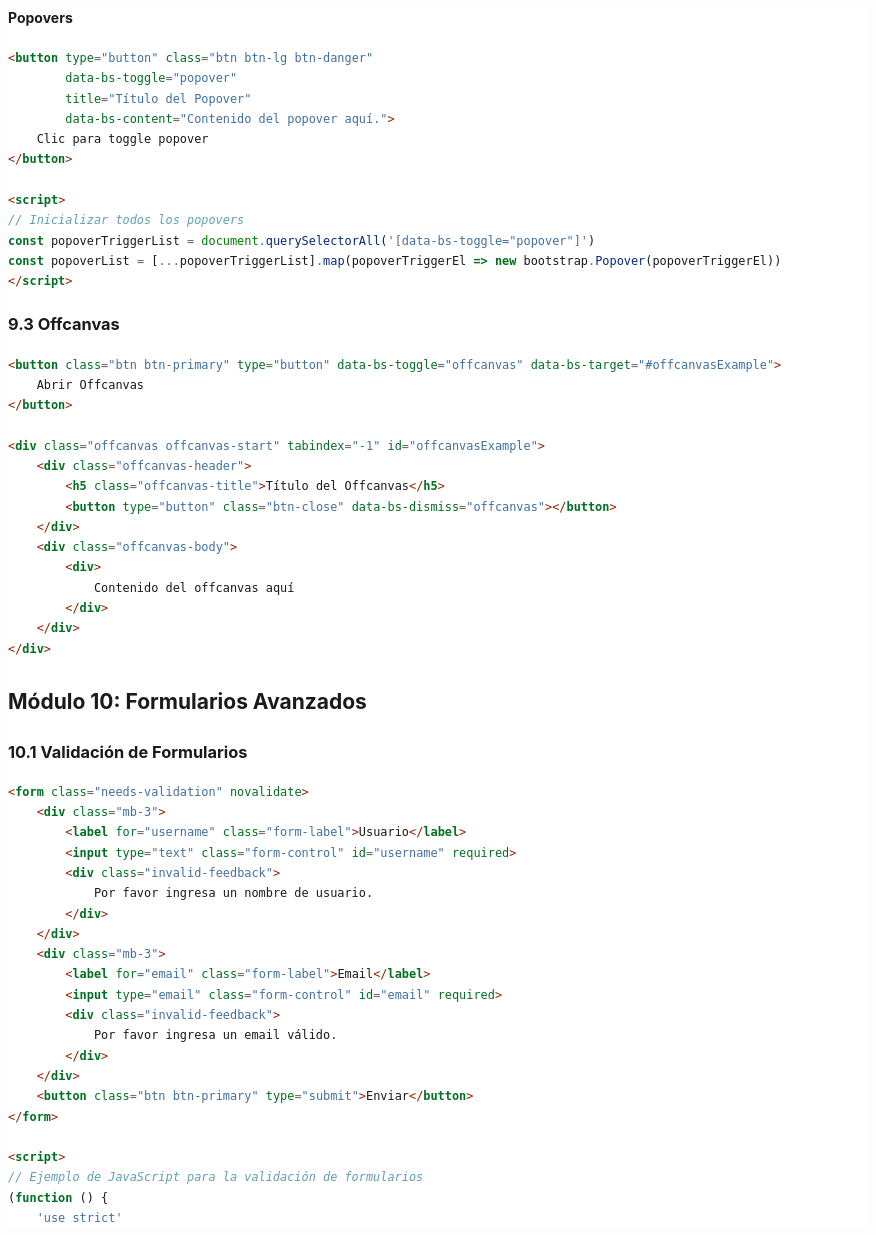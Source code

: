 #### Popovers
```html
<button type="button" class="btn btn-lg btn-danger" 
        data-bs-toggle="popover" 
        title="Título del Popover" 
        data-bs-content="Contenido del popover aquí.">
    Clic para toggle popover
</button>

<script>
// Inicializar todos los popovers
const popoverTriggerList = document.querySelectorAll('[data-bs-toggle="popover"]')
const popoverList = [...popoverTriggerList].map(popoverTriggerEl => new bootstrap.Popover(popoverTriggerEl))
</script>
```

### 9.3 Offcanvas
```html
<button class="btn btn-primary" type="button" data-bs-toggle="offcanvas" data-bs-target="#offcanvasExample">
    Abrir Offcanvas
</button>

<div class="offcanvas offcanvas-start" tabindex="-1" id="offcanvasExample">
    <div class="offcanvas-header">
        <h5 class="offcanvas-title">Título del Offcanvas</h5>
        <button type="button" class="btn-close" data-bs-dismiss="offcanvas"></button>
    </div>
    <div class="offcanvas-body">
        <div>
            Contenido del offcanvas aquí
        </div>
    </div>
</div>
```

## Módulo 10: Formularios Avanzados

### 10.1 Validación de Formularios
```html
<form class="needs-validation" novalidate>
    <div class="mb-3">
        <label for="username" class="form-label">Usuario</label>
        <input type="text" class="form-control" id="username" required>
        <div class="invalid-feedback">
            Por favor ingresa un nombre de usuario.
        </div>
    </div>
    <div class="mb-3">
        <label for="email" class="form-label">Email</label>
        <input type="email" class="form-control" id="email" required>
        <div class="invalid-feedback">
            Por favor ingresa un email válido.
        </div>
    </div>
    <button class="btn btn-primary" type="submit">Enviar</button>
</form>

<script>
// Ejemplo de JavaScript para la validación de formularios
(function () {
    'use strict'
```